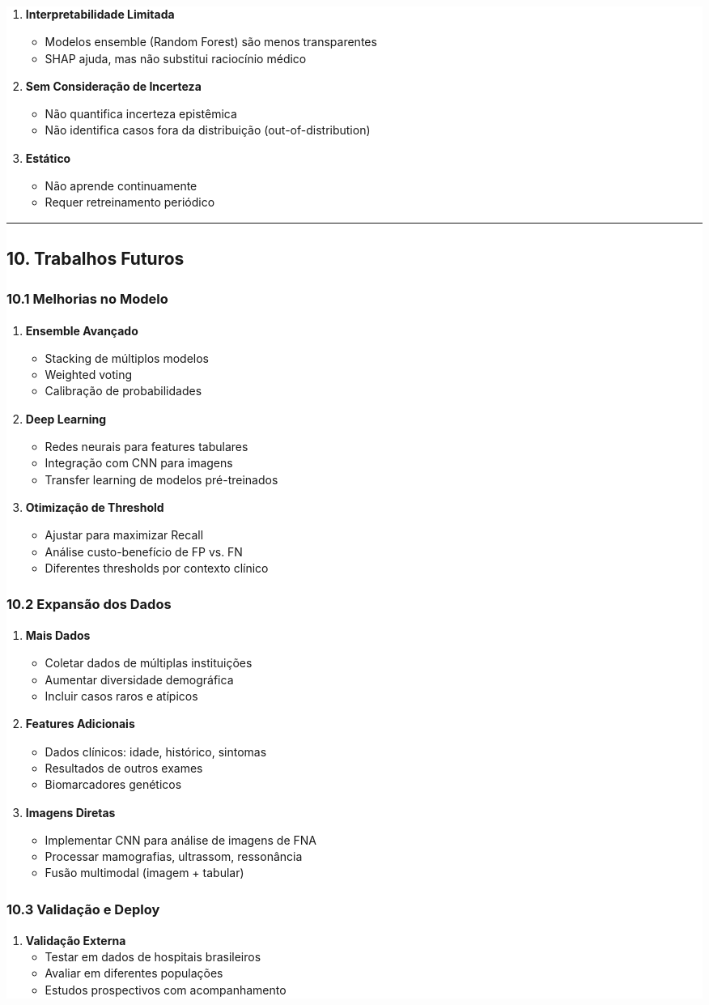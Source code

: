 1. **Interpretabilidade Limitada**
   - Modelos ensemble (Random Forest) são menos transparentes
   - SHAP ajuda, mas não substitui raciocínio médico

2. **Sem Consideração de Incerteza**
   - Não quantifica incerteza epistêmica
   - Não identifica casos fora da distribuição (out-of-distribution)

3. **Estático**
   - Não aprende continuamente
   - Requer retreinamento periódico

---

## 10. Trabalhos Futuros

### 10.1 Melhorias no Modelo

1. **Ensemble Avançado**
   - Stacking de múltiplos modelos
   - Weighted voting
   - Calibração de probabilidades

2. **Deep Learning**
   - Redes neurais para features tabulares
   - Integração com CNN para imagens
   - Transfer learning de modelos pré-treinados

3. **Otimização de Threshold**
   - Ajustar para maximizar Recall
   - Análise custo-benefício de FP vs. FN
   - Diferentes thresholds por contexto clínico

### 10.2 Expansão dos Dados

1. **Mais Dados**
   - Coletar dados de múltiplas instituições
   - Aumentar diversidade demográfica
   - Incluir casos raros e atípicos

2. **Features Adicionais**
   - Dados clínicos: idade, histórico, sintomas
   - Resultados de outros exames
   - Biomarcadores genéticos

3. **Imagens Diretas**
   - Implementar CNN para análise de imagens de FNA
   - Processar mamografias, ultrassom, ressonância
   - Fusão multimodal (imagem + tabular)

### 10.3 Validação e Deploy

1. **Validação Externa**
   - Testar em dados de hospitais brasileiros
   - Avaliar em diferentes populações
   - Estudos prospectivos com acompanhamento
